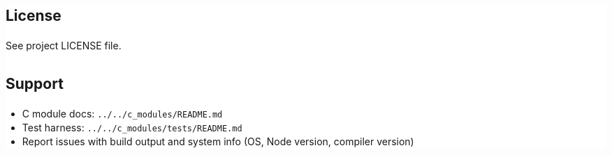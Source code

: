 ## License

See project LICENSE file.

## Support

- C module docs: `../../c_modules/README.md`
- Test harness: `../../c_modules/tests/README.md`
- Report issues with build output and system info (OS, Node version, compiler version)
